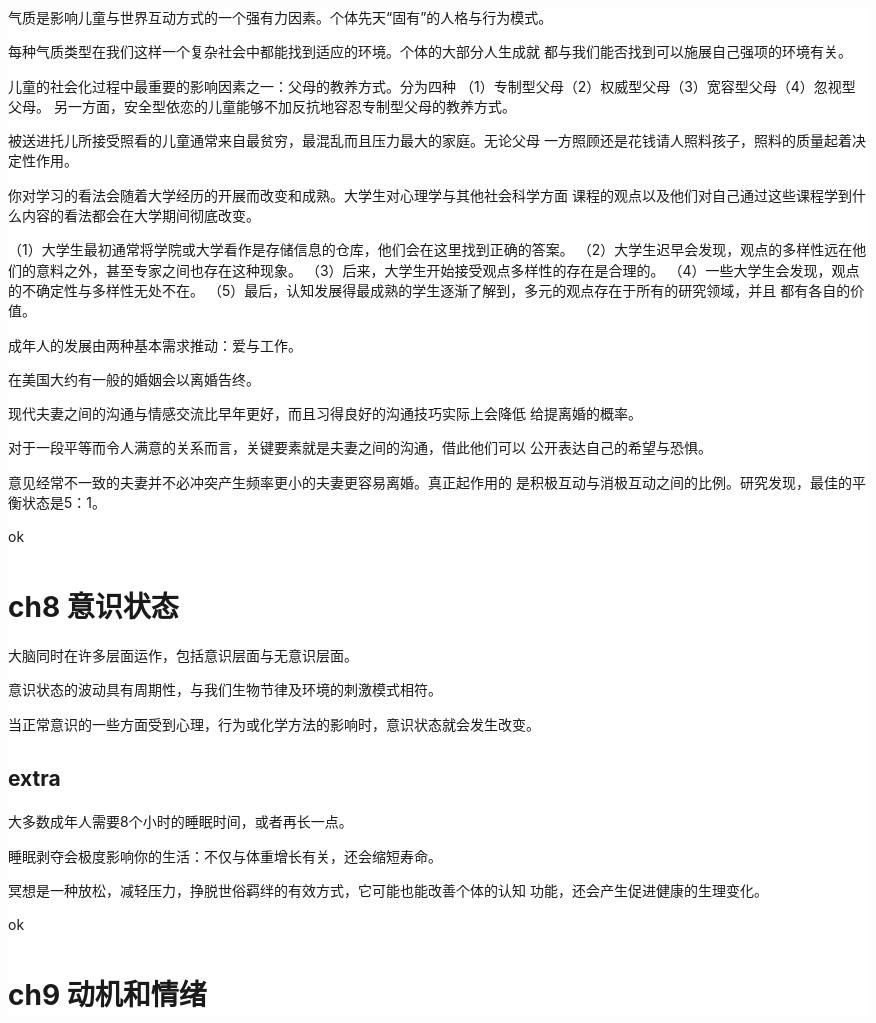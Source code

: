 气质是影响儿童与世界互动方式的一个强有力因素。个体先天“固有”的人格与行为模式。

每种气质类型在我们这样一个复杂社会中都能找到适应的环境。个体的大部分人生成就
都与我们能否找到可以施展自己强项的环境有关。

儿童的社会化过程中最重要的影响因素之一：父母的教养方式。分为四种
（1）专制型父母（2）权威型父母（3）宽容型父母（4）忽视型父母。
另一方面，安全型依恋的儿童能够不加反抗地容忍专制型父母的教养方式。

被送进托儿所接受照看的儿童通常来自最贫穷，最混乱而且压力最大的家庭。无论父母
一方照顾还是花钱请人照料孩子，照料的质量起着决定性作用。

你对学习的看法会随着大学经历的开展而改变和成熟。大学生对心理学与其他社会科学方面
课程的观点以及他们对自己通过这些课程学到什么内容的看法都会在大学期间彻底改变。

（1）大学生最初通常将学院或大学看作是存储信息的仓库，他们会在这里找到正确的答案。
（2）大学生迟早会发现，观点的多样性远在他们的意料之外，甚至专家之间也存在这种现象。
（3）后来，大学生开始接受观点多样性的存在是合理的。
（4）一些大学生会发现，观点的不确定性与多样性无处不在。
（5）最后，认知发展得最成熟的学生逐渐了解到，多元的观点存在于所有的研究领域，并且
都有各自的价值。

成年人的发展由两种基本需求推动：爱与工作。

在美国大约有一般的婚姻会以离婚告终。

现代夫妻之间的沟通与情感交流比早年更好，而且习得良好的沟通技巧实际上会降低
给提离婚的概率。

对于一段平等而令人满意的关系而言，关键要素就是夫妻之间的沟通，借此他们可以
公开表达自己的希望与恐惧。

意见经常不一致的夫妻并不必冲突产生频率更小的夫妻更容易离婚。真正起作用的
是积极互动与消极互动之间的比例。研究发现，最佳的平衡状态是5：1。

ok

# ch8 意识状态

大脑同时在许多层面运作，包括意识层面与无意识层面。

意识状态的波动具有周期性，与我们生物节律及环境的刺激模式相符。

当正常意识的一些方面受到心理，行为或化学方法的影响时，意识状态就会发生改变。

## extra

大多数成年人需要8个小时的睡眠时间，或者再长一点。

睡眠剥夺会极度影响你的生活：不仅与体重增长有关，还会缩短寿命。

冥想是一种放松，减轻压力，挣脱世俗羁绊的有效方式，它可能也能改善个体的认知
功能，还会产生促进健康的生理变化。

ok

# ch9 动机和情绪
